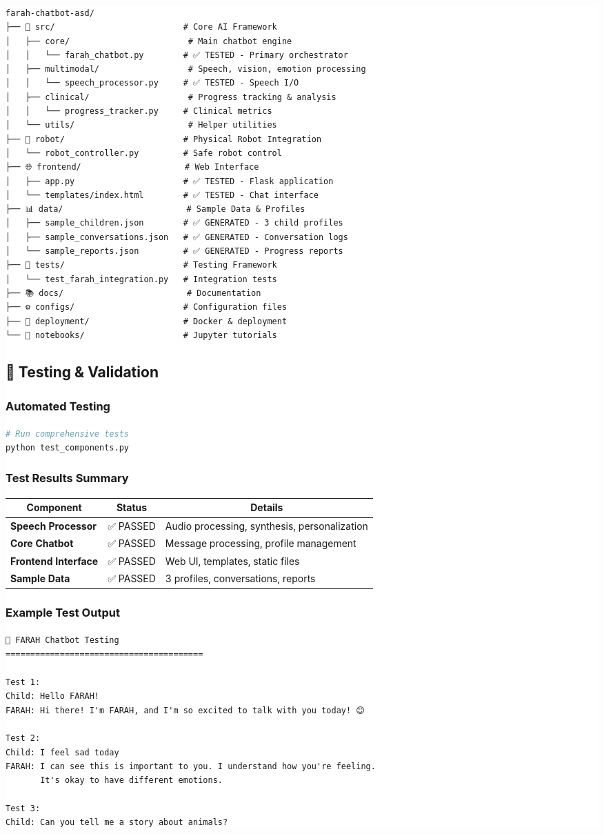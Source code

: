 ```
farah-chatbot-asd/
├── 🧠 src/                          # Core AI Framework
│   ├── core/                        # Main chatbot engine
│   │   └── farah_chatbot.py        # ✅ TESTED - Primary orchestrator
│   ├── multimodal/                  # Speech, vision, emotion processing
│   │   └── speech_processor.py     # ✅ TESTED - Speech I/O
│   ├── clinical/                    # Progress tracking & analysis
│   │   └── progress_tracker.py     # Clinical metrics
│   └── utils/                       # Helper utilities
├── 🤖 robot/                        # Physical Robot Integration
│   └── robot_controller.py         # Safe robot control
├── 🌐 frontend/                     # Web Interface
│   ├── app.py                      # ✅ TESTED - Flask application
│   └── templates/index.html        # ✅ TESTED - Chat interface
├── 📊 data/                         # Sample Data & Profiles
│   ├── sample_children.json        # ✅ GENERATED - 3 child profiles
│   ├── sample_conversations.json   # ✅ GENERATED - Conversation logs
│   └── sample_reports.json         # ✅ GENERATED - Progress reports
├── 🧪 tests/                        # Testing Framework
│   └── test_farah_integration.py   # Integration tests
├── 📚 docs/                         # Documentation
├── ⚙️ configs/                      # Configuration files
├── 🚀 deployment/                   # Docker & deployment
└── 📓 notebooks/                    # Jupyter tutorials
```

## 🧪 Testing & Validation

### Automated Testing

```bash
# Run comprehensive tests
python test_components.py
```

### Test Results Summary

| Component | Status | Details |
|-----------|--------|---------|
| **Speech Processor** | ✅ PASSED | Audio processing, synthesis, personalization |
| **Core Chatbot** | ✅ PASSED | Message processing, profile management |
| **Frontend Interface** | ✅ PASSED | Web UI, templates, static files |
| **Sample Data** | ✅ PASSED | 3 profiles, conversations, reports |

### Example Test Output

```
🤖 FARAH Chatbot Testing
========================================

Test 1:
Child: Hello FARAH!
FARAH: Hi there! I'm FARAH, and I'm so excited to talk with you today! 😊

Test 2:
Child: I feel sad today
FARAH: I can see this is important to you. I understand how you're feeling. 
       It's okay to have different emotions.

Test 3:
Child: Can you tell me a story about animals?
```